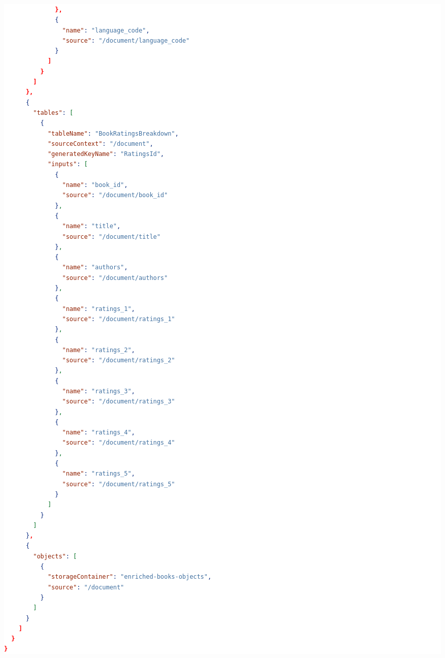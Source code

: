    ``` json
                 },
                 {
                   "name": "language_code",
                   "source": "/document/language_code"
                 }
               ]
             }
           ]
         },
         {
           "tables": [
             {
               "tableName": "BookRatingsBreakdown",
               "sourceContext": "/document",
               "generatedKeyName": "RatingsId",
               "inputs": [
                 {
                   "name": "book_id",
                   "source": "/document/book_id"
                 },
                 {
                   "name": "title",
                   "source": "/document/title"
                 },
                 {
                   "name": "authors",
                   "source": "/document/authors"
                 },
                 {
                   "name": "ratings_1",
                   "source": "/document/ratings_1"
                 },
                 {
                   "name": "ratings_2",
                   "source": "/document/ratings_2"
                 },
                 {
                   "name": "ratings_3",
                   "source": "/document/ratings_3"
                 },
                 {
                   "name": "ratings_4",
                   "source": "/document/ratings_4"
                 },
                 {
                   "name": "ratings_5",
                   "source": "/document/ratings_5"
                 }
               ]
             }
           ]
         },
         {
           "objects": [
             {
               "storageContainer": "enriched-books-objects",
               "source": "/document"
             }
           ]
         }
       ]
     }
   }
   ```